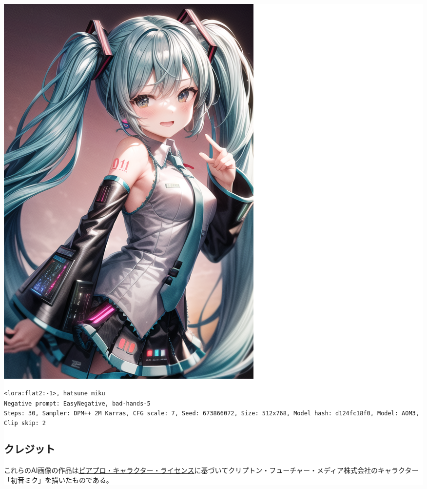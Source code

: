 ![](00-benchmark-hatsune-miku-1/03-00157-673866072.png)
```
<lora:flat2:-1>, hatsune miku
Negative prompt: EasyNegative, bad-hands-5
Steps: 30, Sampler: DPM++ 2M Karras, CFG scale: 7, Seed: 673866072, Size: 512x768, Model hash: d124fc18f0, Model: AOM3, Clip skip: 2
```

## クレジット
これらのAI画像の作品は<a href="https://piapro.jp/license/pcl/summary">ピアプロ・キャラクター・ライセンス</a>に基づいてクリプトン・フューチャー・メディア株式会社のキャラクター「初音ミク」を描いたものである。